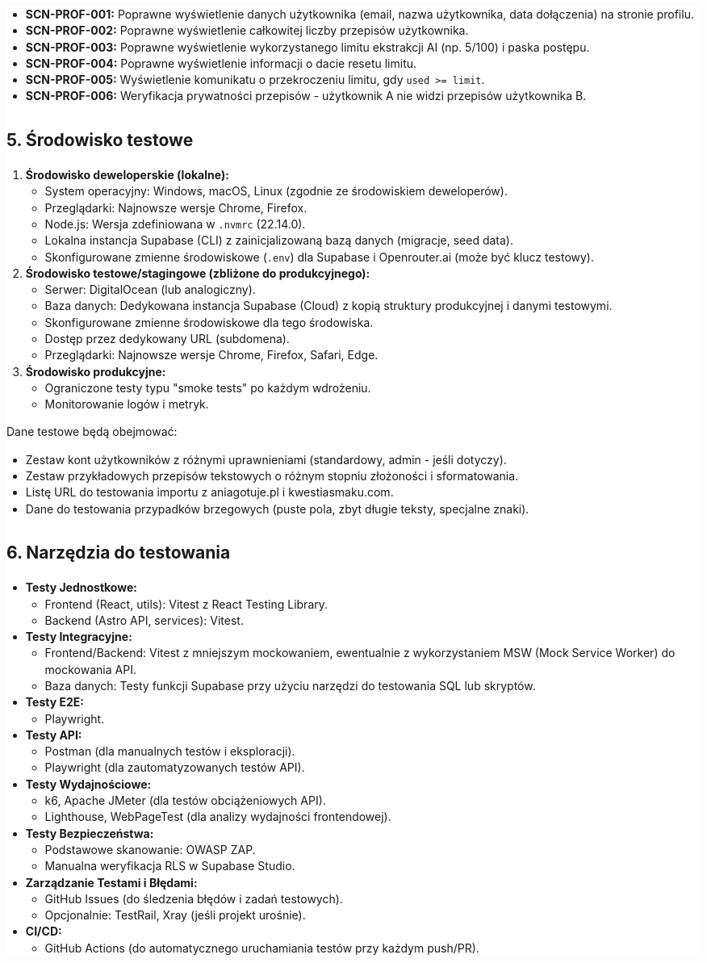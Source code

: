 - **SCN-PROF-001:** Poprawne wyświetlenie danych użytkownika (email, nazwa użytkownika, data dołączenia) na stronie profilu.
- **SCN-PROF-002:** Poprawne wyświetlenie całkowitej liczby przepisów użytkownika.
- **SCN-PROF-003:** Poprawne wyświetlenie wykorzystanego limitu ekstrakcji AI (np. 5/100) i paska postępu.
- **SCN-PROF-004:** Poprawne wyświetlenie informacji o dacie resetu limitu.
- **SCN-PROF-005:** Wyświetlenie komunikatu o przekroczeniu limitu, gdy `used >= limit`.
- **SCN-PROF-006:** Weryfikacja prywatności przepisów - użytkownik A nie widzi przepisów użytkownika B.

## 5. Środowisko testowe

1.  **Środowisko deweloperskie (lokalne):**
    - System operacyjny: Windows, macOS, Linux (zgodnie ze środowiskiem deweloperów).
    - Przeglądarki: Najnowsze wersje Chrome, Firefox.
    - Node.js: Wersja zdefiniowana w `.nvmrc` (22.14.0).
    - Lokalna instancja Supabase (CLI) z zainicjalizowaną bazą danych (migracje, seed data).
    - Skonfigurowane zmienne środowiskowe (`.env`) dla Supabase i Openrouter.ai (może być klucz testowy).
2.  **Środowisko testowe/stagingowe (zbliżone do produkcyjnego):**
    - Serwer: DigitalOcean (lub analogiczny).
    - Baza danych: Dedykowana instancja Supabase (Cloud) z kopią struktury produkcyjnej i danymi testowymi.
    - Skonfigurowane zmienne środowiskowe dla tego środowiska.
    - Dostęp przez dedykowany URL (subdomena).
    - Przeglądarki: Najnowsze wersje Chrome, Firefox, Safari, Edge.
3.  **Środowisko produkcyjne:**
    - Ograniczone testy typu "smoke tests" po każdym wdrożeniu.
    - Monitorowanie logów i metryk.

Dane testowe będą obejmować:

- Zestaw kont użytkowników z różnymi uprawnieniami (standardowy, admin - jeśli dotyczy).
- Zestaw przykładowych przepisów tekstowych o różnym stopniu złożoności i sformatowania.
- Listę URL do testowania importu z aniagotuje.pl i kwestiasmaku.com.
- Dane do testowania przypadków brzegowych (puste pola, zbyt długie teksty, specjalne znaki).

## 6. Narzędzia do testowania

- **Testy Jednostkowe:**
  - Frontend (React, utils): Vitest z React Testing Library.
  - Backend (Astro API, services): Vitest.
- **Testy Integracyjne:**
  - Frontend/Backend: Vitest z mniejszym mockowaniem, ewentualnie z wykorzystaniem MSW (Mock Service Worker) do mockowania API.
  - Baza danych: Testy funkcji Supabase przy użyciu narzędzi do testowania SQL lub skryptów.
- **Testy E2E:**
  - Playwright.
- **Testy API:**
  - Postman (dla manualnych testów i eksploracji).
  - Playwright (dla zautomatyzowanych testów API).
- **Testy Wydajnościowe:**
  - k6, Apache JMeter (dla testów obciążeniowych API).
  - Lighthouse, WebPageTest (dla analizy wydajności frontendowej).
- **Testy Bezpieczeństwa:**
  - Podstawowe skanowanie: OWASP ZAP.
  - Manualna weryfikacja RLS w Supabase Studio.
- **Zarządzanie Testami i Błędami:**
  - GitHub Issues (do śledzenia błędów i zadań testowych).
  - Opcjonalnie: TestRail, Xray (jeśli projekt urośnie).
- **CI/CD:**
  - GitHub Actions (do automatycznego uruchamiania testów przy każdym push/PR).
